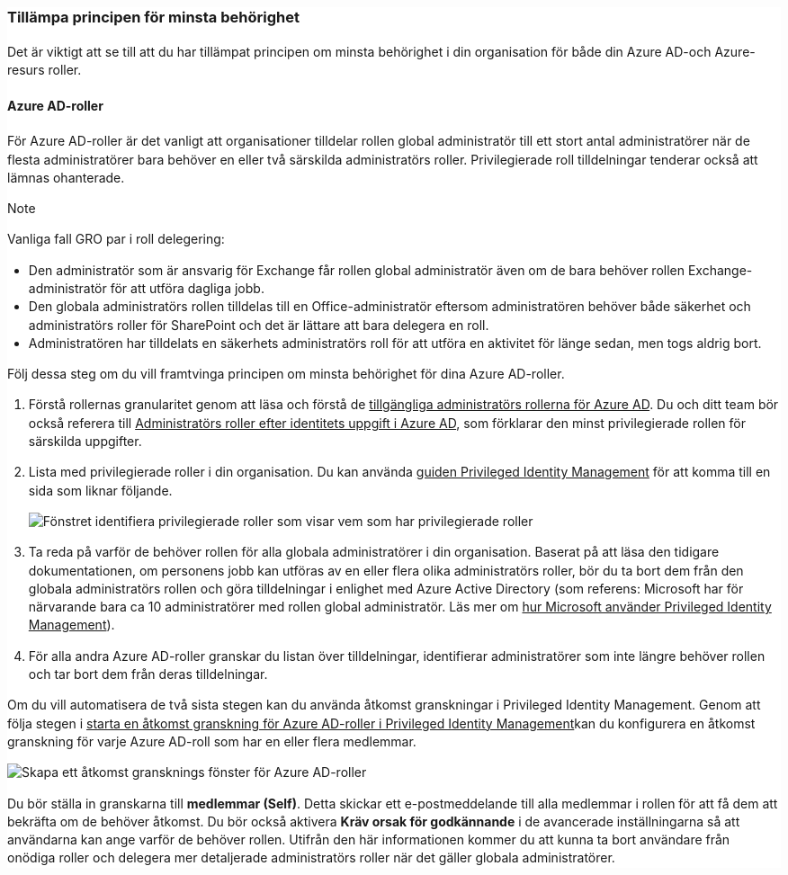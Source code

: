 ### <a name="enforce-principle-of-least-privilege"></a>Tillämpa principen för minsta behörighet

Det är viktigt att se till att du har tillämpat principen om minsta behörighet i din organisation för både din Azure AD-och Azure-resurs roller.

#### <a name="azure-ad-roles"></a>Azure AD-roller

För Azure AD-roller är det vanligt att organisationer tilldelar rollen global administratör till ett stort antal administratörer när de flesta administratörer bara behöver en eller två särskilda administratörs roller. Privilegierade roll tilldelningar tenderar också att lämnas ohanterade.

> [!NOTE]
> Vanliga fall GRO par i roll delegering:
>
> - Den administratör som är ansvarig för Exchange får rollen global administratör även om de bara behöver rollen Exchange-administratör för att utföra dagliga jobb.
> - Den globala administratörs rollen tilldelas till en Office-administratör eftersom administratören behöver både säkerhet och administratörs roller för SharePoint och det är lättare att bara delegera en roll.
> - Administratören har tilldelats en säkerhets administratörs roll för att utföra en aktivitet för länge sedan, men togs aldrig bort.

Följ dessa steg om du vill framtvinga principen om minsta behörighet för dina Azure AD-roller.

1. Förstå rollernas granularitet genom att läsa och förstå de [tillgängliga administratörs rollerna för Azure AD](../users-groups-roles/directory-assign-admin-roles.md#available-roles). Du och ditt team bör också referera till [Administratörs roller efter identitets uppgift i Azure AD](../users-groups-roles/roles-delegate-by-task.md), som förklarar den minst privilegierade rollen för särskilda uppgifter.

1. Lista med privilegierade roller i din organisation. Du kan använda [guiden Privileged Identity Management](pim-security-wizard.md#run-the-wizard) för att komma till en sida som liknar följande.

    ![Fönstret identifiera privilegierade roller som visar vem som har privilegierade roller](./media/pim-deployment-plan/discover-privileged-roles-users.png)

1. Ta reda på varför de behöver rollen för alla globala administratörer i din organisation. Baserat på att läsa den tidigare dokumentationen, om personens jobb kan utföras av en eller flera olika administratörs roller, bör du ta bort dem från den globala administratörs rollen och göra tilldelningar i enlighet med Azure Active Directory (som referens: Microsoft har för närvarande bara ca 10 administratörer med rollen global administratör. Läs mer om [hur Microsoft använder Privileged Identity Management](https://www.microsoft.com/itshowcase/Article/Content/887/Using-Azure-AD-Privileged-Identity-Management-for-elevated-access)).

1. För alla andra Azure AD-roller granskar du listan över tilldelningar, identifierar administratörer som inte längre behöver rollen och tar bort dem från deras tilldelningar.

Om du vill automatisera de två sista stegen kan du använda åtkomst granskningar i Privileged Identity Management. Genom att följa stegen i [starta en åtkomst granskning för Azure AD-roller i Privileged Identity Management](pim-how-to-start-security-review.md)kan du konfigurera en åtkomst granskning för varje Azure AD-roll som har en eller flera medlemmar.

![Skapa ett åtkomst gransknings fönster för Azure AD-roller](./media/pim-deployment-plan/create-access-review.png)

Du bör ställa in granskarna till **medlemmar (Self)**. Detta skickar ett e-postmeddelande till alla medlemmar i rollen för att få dem att bekräfta om de behöver åtkomst. Du bör också aktivera **Kräv orsak för godkännande** i de avancerade inställningarna så att användarna kan ange varför de behöver rollen. Utifrån den här informationen kommer du att kunna ta bort användare från onödiga roller och delegera mer detaljerade administratörs roller när det gäller globala administratörer.
